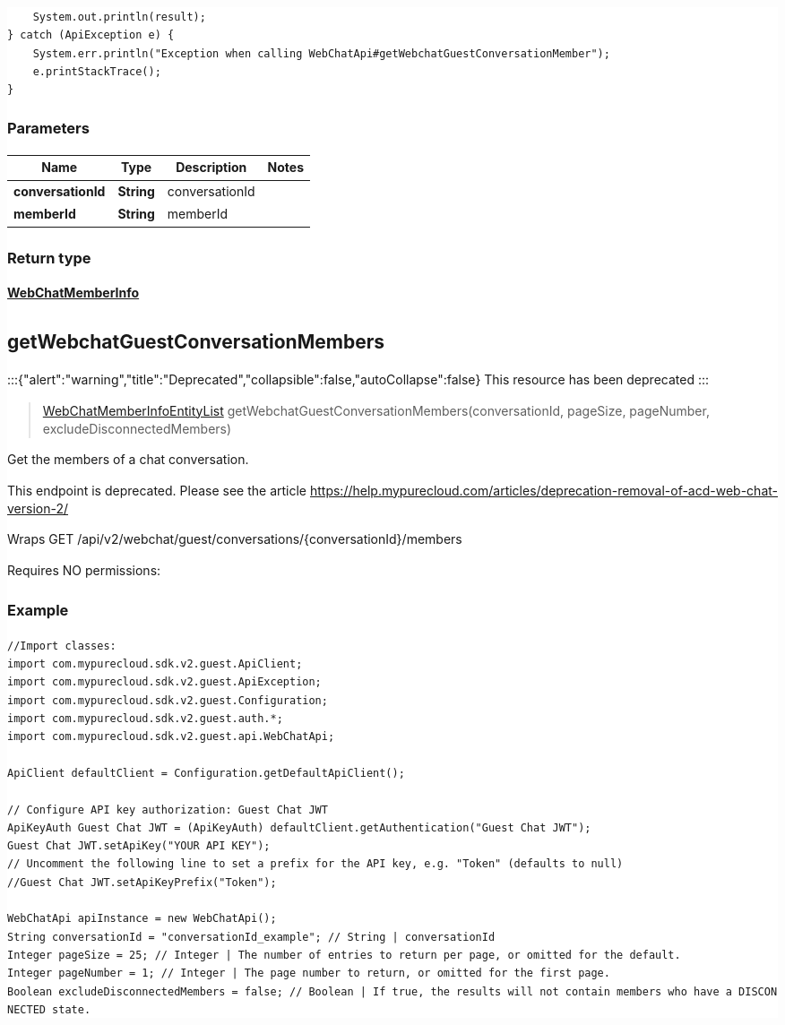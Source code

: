 ```{"language":"java"}
    System.out.println(result);
} catch (ApiException e) {
    System.err.println("Exception when calling WebChatApi#getWebchatGuestConversationMember");
    e.printStackTrace();
}
```

### Parameters


| Name | Type | Description  | Notes |
| ------------- | ------------- | ------------- | ------------- |
| **conversationId** | **String**| conversationId | |
| **memberId** | **String**| memberId | |



### Return type

[**WebChatMemberInfo**](WebChatMemberInfo)

## getWebchatGuestConversationMembers

:::{"alert":"warning","title":"Deprecated","collapsible":false,"autoCollapse":false}
This resource has been deprecated
:::

> [WebChatMemberInfoEntityList](WebChatMemberInfoEntityList) getWebchatGuestConversationMembers(conversationId, pageSize, pageNumber, excludeDisconnectedMembers)

Get the members of a chat conversation.

This endpoint is deprecated. Please see the article https://help.mypurecloud.com/articles/deprecation-removal-of-acd-web-chat-version-2/



Wraps GET /api/v2/webchat/guest/conversations/{conversationId}/members  

Requires NO permissions: 


### Example

```{"language":"java"}
//Import classes:
import com.mypurecloud.sdk.v2.guest.ApiClient;
import com.mypurecloud.sdk.v2.guest.ApiException;
import com.mypurecloud.sdk.v2.guest.Configuration;
import com.mypurecloud.sdk.v2.guest.auth.*;
import com.mypurecloud.sdk.v2.guest.api.WebChatApi;

ApiClient defaultClient = Configuration.getDefaultApiClient();

// Configure API key authorization: Guest Chat JWT
ApiKeyAuth Guest Chat JWT = (ApiKeyAuth) defaultClient.getAuthentication("Guest Chat JWT");
Guest Chat JWT.setApiKey("YOUR API KEY");
// Uncomment the following line to set a prefix for the API key, e.g. "Token" (defaults to null)
//Guest Chat JWT.setApiKeyPrefix("Token");

WebChatApi apiInstance = new WebChatApi();
String conversationId = "conversationId_example"; // String | conversationId
Integer pageSize = 25; // Integer | The number of entries to return per page, or omitted for the default.
Integer pageNumber = 1; // Integer | The page number to return, or omitted for the first page.
Boolean excludeDisconnectedMembers = false; // Boolean | If true, the results will not contain members who have a DISCONNECTED state.
```
